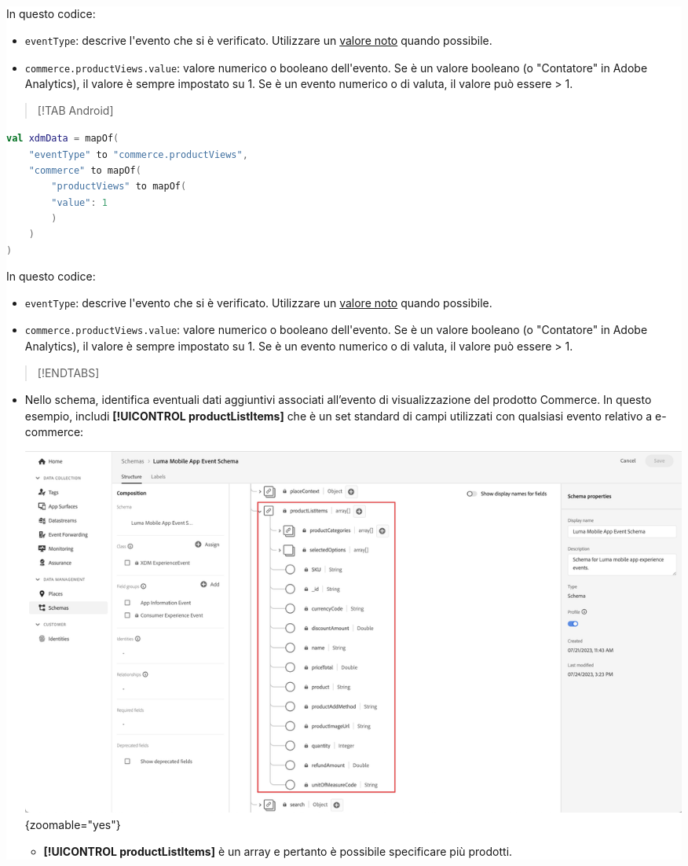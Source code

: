 In questo codice:

* `eventType`: descrive l&#39;evento che si è verificato. Utilizzare un [valore noto](https://github.com/adobe/xdm/blob/master/docs/reference/classes/experienceevent.schema.md#xdmeventtype-known-values) quando possibile.

* `commerce.productViews.value`: valore numerico o booleano dell&#39;evento. Se è un valore booleano (o &quot;Contatore&quot; in Adobe Analytics), il valore è sempre impostato su 1. Se è un evento numerico o di valuta, il valore può essere > 1.

>[!TAB Android]

```kotlin
val xdmData = mapOf(
    "eventType" to "commerce.productViews",
    "commerce" to mapOf(
        "productViews" to mapOf(
        "value": 1
        )
    )
)
```

In questo codice:

* `eventType`: descrive l&#39;evento che si è verificato. Utilizzare un [valore noto](https://github.com/adobe/xdm/blob/master/docs/reference/classes/experienceevent.schema.md#xdmeventtype-known-values) quando possibile.

* `commerce.productViews.value`: valore numerico o booleano dell&#39;evento. Se è un valore booleano (o &quot;Contatore&quot; in Adobe Analytics), il valore è sempre impostato su 1. Se è un evento numerico o di valuta, il valore può essere > 1.

>[!ENDTABS]


* Nello schema, identifica eventuali dati aggiuntivi associati all’evento di visualizzazione del prodotto Commerce. In questo esempio, includi **[!UICONTROL productListItems]** che è un set standard di campi utilizzati con qualsiasi evento relativo a e-commerce:

  ![schema elementi elenco prodotti](assets/datacollection-prodListItems-schema.png){zoomable="yes"}
   * **[!UICONTROL productListItems]** è un array e pertanto è possibile specificare più prodotti.
